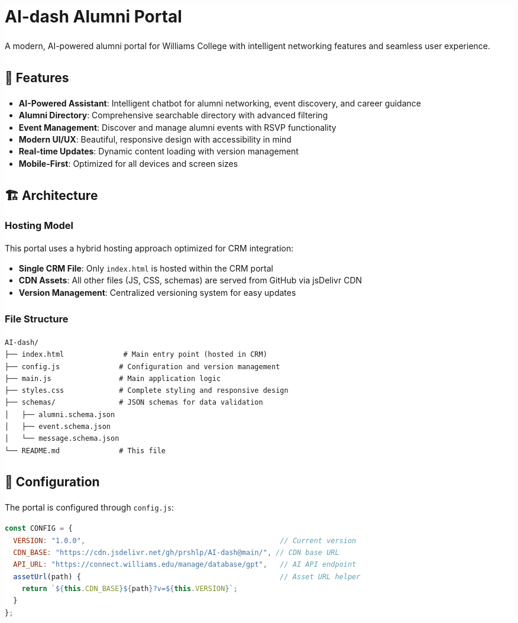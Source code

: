 # AI-dash Alumni Portal

A modern, AI-powered alumni portal for Williams College with intelligent networking features and seamless user experience.

## 🚀 Features

- **AI-Powered Assistant**: Intelligent chatbot for alumni networking, event discovery, and career guidance
- **Alumni Directory**: Comprehensive searchable directory with advanced filtering
- **Event Management**: Discover and manage alumni events with RSVP functionality
- **Modern UI/UX**: Beautiful, responsive design with accessibility in mind
- **Real-time Updates**: Dynamic content loading with version management
- **Mobile-First**: Optimized for all devices and screen sizes

## 🏗️ Architecture

### Hosting Model

This portal uses a hybrid hosting approach optimized for CRM integration:

- **Single CRM File**: Only `index.html` is hosted within the CRM portal
- **CDN Assets**: All other files (JS, CSS, schemas) are served from GitHub via jsDelivr CDN
- **Version Management**: Centralized versioning system for easy updates

### File Structure

```
AI-dash/
├── index.html              # Main entry point (hosted in CRM)
├── config.js              # Configuration and version management
├── main.js                # Main application logic
├── styles.css             # Complete styling and responsive design
├── schemas/               # JSON schemas for data validation
│   ├── alumni.schema.json
│   ├── event.schema.json
│   └── message.schema.json
└── README.md              # This file
```

## 🔧 Configuration

The portal is configured through `config.js`:

```javascript
const CONFIG = {
  VERSION: "1.0.0",                                              // Current version
  CDN_BASE: "https://cdn.jsdelivr.net/gh/prshlp/AI-dash@main/", // CDN base URL
  API_URL: "https://connect.williams.edu/manage/database/gpt",   // AI API endpoint
  assetUrl(path) {                                               // Asset URL helper
    return `${this.CDN_BASE}${path}?v=${this.VERSION}`;
  }
};
```
